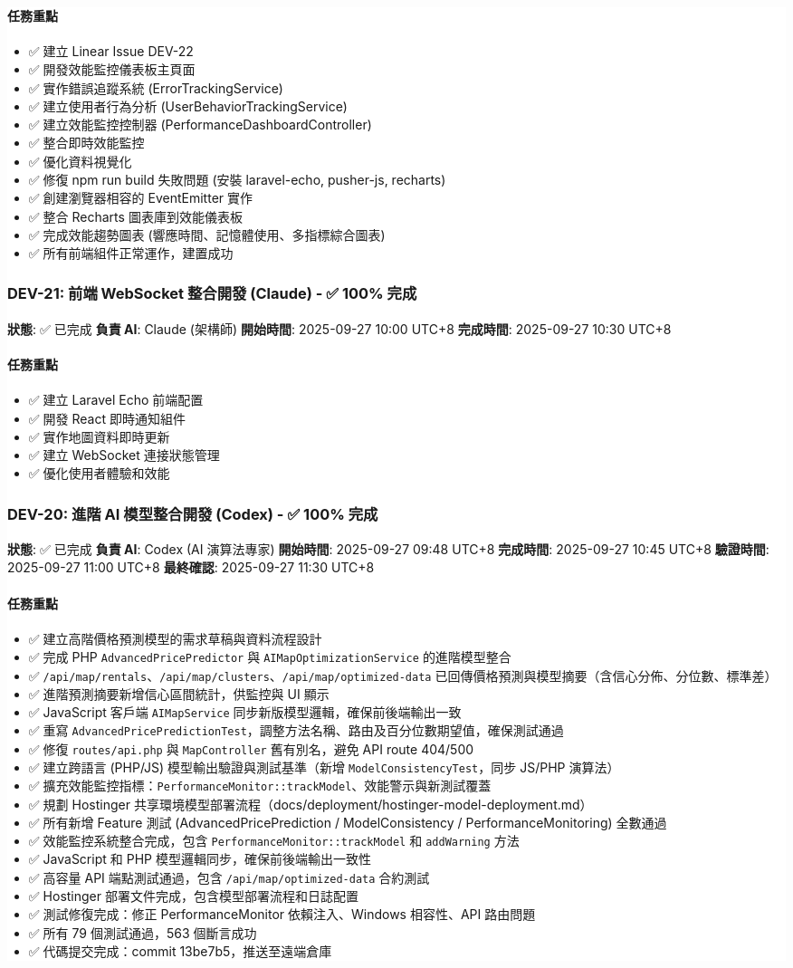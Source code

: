 #### 任務重點
- ✅ 建立 Linear Issue DEV-22
- ✅ 開發效能監控儀表板主頁面
- ✅ 實作錯誤追蹤系統 (ErrorTrackingService)
- ✅ 建立使用者行為分析 (UserBehaviorTrackingService)
- ✅ 建立效能監控控制器 (PerformanceDashboardController)
- ✅ 整合即時效能監控
- ✅ 優化資料視覺化
- ✅ 修復 npm run build 失敗問題 (安裝 laravel-echo, pusher-js, recharts)
- ✅ 創建瀏覽器相容的 EventEmitter 實作
- ✅ 整合 Recharts 圖表庫到效能儀表板
- ✅ 完成效能趨勢圖表 (響應時間、記憶體使用、多指標綜合圖表)
- ✅ 所有前端組件正常運作，建置成功

### DEV-21: 前端 WebSocket 整合開發 (Claude) - ✅ 100% 完成
**狀態**: ✅ 已完成
**負責 AI**: Claude (架構師)
**開始時間**: 2025-09-27 10:00 UTC+8
**完成時間**: 2025-09-27 10:30 UTC+8

#### 任務重點
- ✅ 建立 Laravel Echo 前端配置
- ✅ 開發 React 即時通知組件
- ✅ 實作地圖資料即時更新
- ✅ 建立 WebSocket 連接狀態管理
- ✅ 優化使用者體驗和效能

### DEV-20: 進階 AI 模型整合開發 (Codex) - ✅ 100% 完成
**狀態**: ✅ 已完成
**負責 AI**: Codex (AI 演算法專家)
**開始時間**: 2025-09-27 09:48 UTC+8
**完成時間**: 2025-09-27 10:45 UTC+8
**驗證時間**: 2025-09-27 11:00 UTC+8
**最終確認**: 2025-09-27 11:30 UTC+8

#### 任務重點
- ✅ 建立高階價格預測模型的需求草稿與資料流程設計
- ✅ 完成 PHP `AdvancedPricePredictor` 與 `AIMapOptimizationService` 的進階模型整合
- ✅ `/api/map/rentals`、`/api/map/clusters`、`/api/map/optimized-data` 已回傳價格預測與模型摘要（含信心分佈、分位數、標準差）
- ✅ 進階預測摘要新增信心區間統計，供監控與 UI 顯示
- ✅ JavaScript 客戶端 `AIMapService` 同步新版模型邏輯，確保前後端輸出一致
- ✅ 重寫 `AdvancedPricePredictionTest`，調整方法名稱、路由及百分位數期望值，確保測試通過
- ✅ 修復 `routes/api.php` 與 `MapController` 舊有別名，避免 API route 404/500
- ✅ 建立跨語言 (PHP/JS) 模型輸出驗證與測試基準（新增 `ModelConsistencyTest`，同步 JS/PHP 演算法）
- ✅ 擴充效能監控指標：`PerformanceMonitor::trackModel`、效能警示與新測試覆蓋
- ✅ 規劃 Hostinger 共享環境模型部署流程（docs/deployment/hostinger-model-deployment.md）
- ✅ 所有新增 Feature 測試 (AdvancedPricePrediction / ModelConsistency / PerformanceMonitoring) 全數通過
- ✅ 效能監控系統整合完成，包含 `PerformanceMonitor::trackModel` 和 `addWarning` 方法
- ✅ JavaScript 和 PHP 模型邏輯同步，確保前後端輸出一致性
- ✅ 高容量 API 端點測試通過，包含 `/api/map/optimized-data` 合約測試
- ✅ Hostinger 部署文件完成，包含模型部署流程和日誌配置
- ✅ 測試修復完成：修正 PerformanceMonitor 依賴注入、Windows 相容性、API 路由問題
- ✅ 所有 79 個測試通過，563 個斷言成功
- ✅ 代碼提交完成：commit 13be7b5，推送至遠端倉庫
